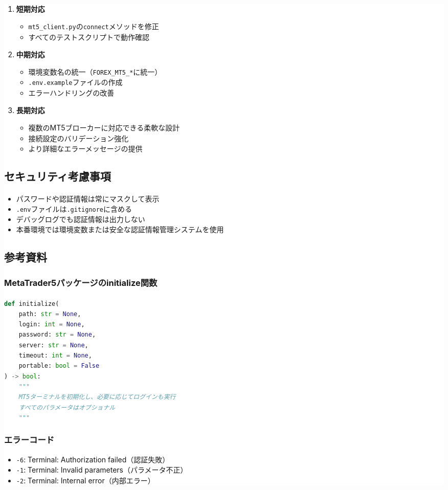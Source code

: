 1. **短期対応**
   - `mt5_client.py`の`connect`メソッドを修正
   - すべてのテストスクリプトで動作確認

2. **中期対応**
   - 環境変数名の統一（`FOREX_MT5_*`に統一）
   - `.env.example`ファイルの作成
   - エラーハンドリングの改善

3. **長期対応**
   - 複数のMT5ブローカーに対応できる柔軟な設計
   - 接続設定のバリデーション強化
   - より詳細なエラーメッセージの提供

## セキュリティ考慮事項

- パスワードや認証情報は常にマスクして表示
- `.env`ファイルは`.gitignore`に含める
- デバッグログでも認証情報は出力しない
- 本番環境では環境変数または安全な認証情報管理システムを使用

## 参考資料

### MetaTrader5パッケージのinitialize関数
```python
def initialize(
    path: str = None,
    login: int = None,
    password: str = None,
    server: str = None,
    timeout: int = None,
    portable: bool = False
) -> bool:
    """
    MT5ターミナルを初期化し、必要に応じてログインも実行
    すべてのパラメータはオプショナル
    """
```

### エラーコード
- `-6`: Terminal: Authorization failed（認証失敗）
- `-1`: Terminal: Invalid parameters（パラメータ不正）
- `-2`: Terminal: Internal error（内部エラー）